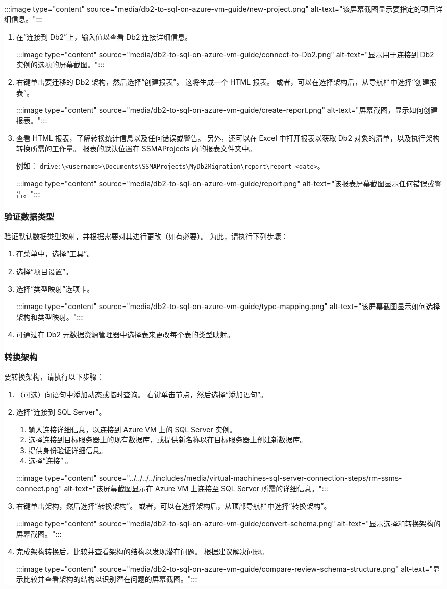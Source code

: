    :::image type="content" source="media/db2-to-sql-on-azure-vm-guide/new-project.png" alt-text="该屏幕截图显示要指定的项目详细信息。":::


1. 在“连接到 Db2”上，输入值以查看 Db2 连接详细信息。

   :::image type="content" source="media/db2-to-sql-on-azure-vm-guide/connect-to-Db2.png" alt-text="显示用于连接到 Db2 实例的选项的屏幕截图。":::


1. 右键单击要迁移的 Db2 架构，然后选择“创建报表”。 这将生成一个 HTML 报表。 或者，可以在选择架构后，从导航栏中选择“创建报表”。

   :::image type="content" source="media/db2-to-sql-on-azure-vm-guide/create-report.png" alt-text="屏幕截图，显示如何创建报表。":::

1. 查看 HTML 报表，了解转换统计信息以及任何错误或警告。 另外，还可以在 Excel 中打开报表以获取 Db2 对象的清单，以及执行架构转换所需的工作量。 报表的默认位置在 SSMAProjects 内的报表文件夹中。

   例如： `drive:\<username>\Documents\SSMAProjects\MyDb2Migration\report\report_<date>`。 

   :::image type="content" source="media/db2-to-sql-on-azure-vm-guide/report.png" alt-text="该报表屏幕截图显示任何错误或警告。":::


### <a name="validate-data-types"></a>验证数据类型

验证默认数据类型映射，并根据需要对其进行更改（如有必要）。 为此，请执行下列步骤： 

1. 在菜单中，选择“工具”。 
1. 选择“项目设置”。 
1. 选择“类型映射”选项卡。

   :::image type="content" source="media/db2-to-sql-on-azure-vm-guide/type-mapping.png" alt-text="该屏幕截图显示如何选择架构和类型映射。":::

1. 可通过在 Db2 元数据资源管理器中选择表来更改每个表的类型映射。 

### <a name="convert-schema"></a>转换架构 

要转换架构，请执行以下步骤：

1. （可选）向语句中添加动态或临时查询。 右键单击节点，然后选择“添加语句”。 
1. 选择“连接到 SQL Server”。 
    1. 输入连接详细信息，以连接到 Azure VM 上的 SQL Server 实例。 
    1. 选择连接到目标服务器上的现有数据库，或提供新名称以在目标服务器上创建新数据库。 
    1. 提供身份验证详细信息。 
    1. 选择“连接”  。

    :::image type="content" source="../../../../includes/media/virtual-machines-sql-server-connection-steps/rm-ssms-connect.png" alt-text="该屏幕截图显示在 Azure VM 上连接至 SQL Server 所需的详细信息。":::

1. 右键单击架构，然后选择“转换架构”。 或者，可以在选择架构后，从顶部导航栏中选择“转换架构”。

   :::image type="content" source="media/db2-to-sql-on-azure-vm-guide/convert-schema.png" alt-text="显示选择和转换架构的屏幕截图。":::

1. 完成架构转换后，比较并查看架构的结构以发现潜在问题。 根据建议解决问题。 

   :::image type="content" source="media/db2-to-sql-on-azure-vm-guide/compare-review-schema-structure.png" alt-text="显示比较并查看架构的结构以识别潜在问题的屏幕截图。":::
